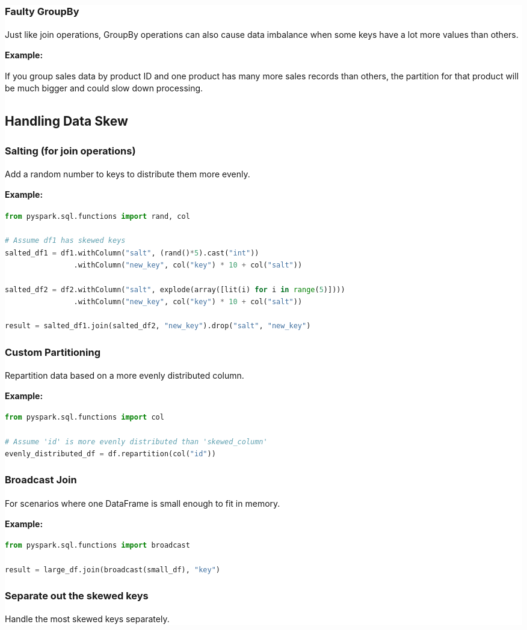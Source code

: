 ### Faulty GroupBy

Just like join operations, GroupBy operations can also cause data imbalance when some keys have a lot more values than others.

**Example:**

If you group sales data by product ID and one product has many more sales records than others, the partition for that product will be much bigger and could slow down processing.

## Handling Data Skew

### Salting (for join operations)
Add a random number to keys to distribute them more evenly.

**Example:**
```python
from pyspark.sql.functions import rand, col

# Assume df1 has skewed keys
salted_df1 = df1.withColumn("salt", (rand()*5).cast("int"))
                .withColumn("new_key", col("key") * 10 + col("salt"))

salted_df2 = df2.withColumn("salt", explode(array([lit(i) for i in range(5)])))
                .withColumn("new_key", col("key") * 10 + col("salt"))

result = salted_df1.join(salted_df2, "new_key").drop("salt", "new_key")
```

### Custom Partitioning
Repartition data based on a more evenly distributed column.

**Example:**
```python
from pyspark.sql.functions import col

# Assume 'id' is more evenly distributed than 'skewed_column'
evenly_distributed_df = df.repartition(col("id"))
```

### Broadcast Join
For scenarios where one DataFrame is small enough to fit in memory.

**Example:**
```python
from pyspark.sql.functions import broadcast

result = large_df.join(broadcast(small_df), "key")
```

### Separate out the skewed keys
Handle the most skewed keys separately.
